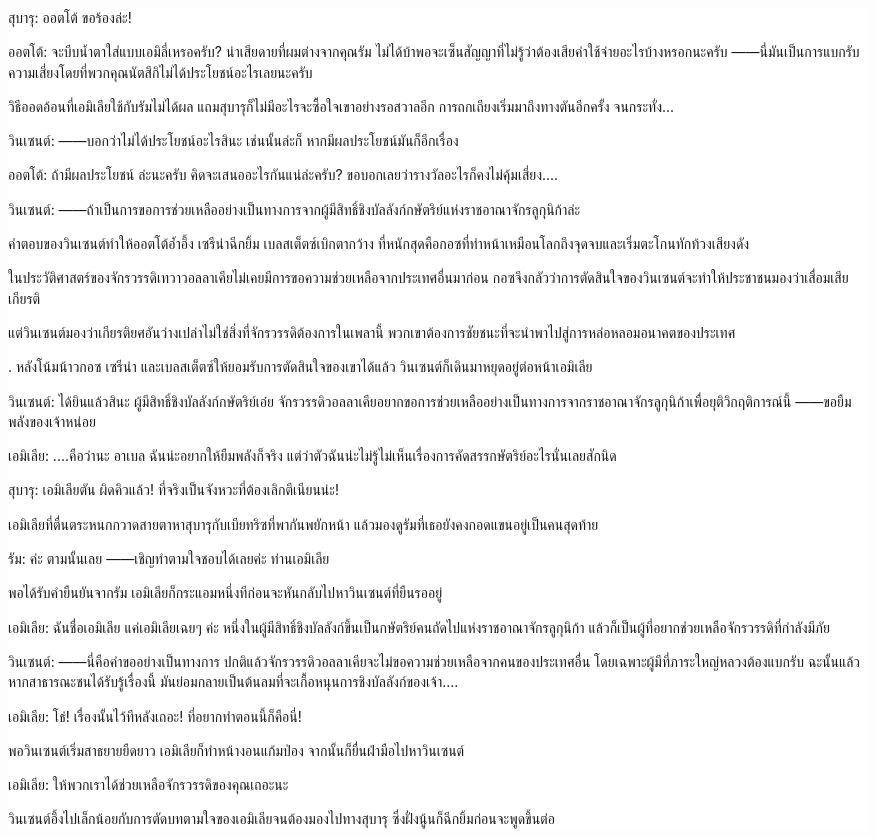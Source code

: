 สุบารุ: ออตโต้ ขอร้องล่ะ!

ออตโต้: จะบีบน้ำตาใส่แบบเอมิลี่เหรอครับ? น่าเสียดายที่ผมต่างจากคุณรัม ไม่ได้บ้าพอจะเซ็นสัญญาที่ไม่รู้ว่าต้องเสียค่าใช้จ่ายอะไรบ้างหรอกนะครับ ――นี่มันเป็นการแบกรับความเสี่ยงโดยที่พวกคุณนัตสึกิไม่ได้ประโยชน์อะไรเลยนะครับ

วิธีออดอ้อนที่เอมิเลียใช้กับรัมไม่ได้ผล แถมสุบารุก็ไม่มีอะไรจะซื้อใจเขาอย่างรอสวาลอีก การถกเถียงเริ่มมาถึงทางตันอีกครั้ง จนกระทั่ง...

วินเซนต์: ――บอกว่าไม่ได้ประโยชน์อะไรสินะ เช่นนั้นล่ะก็ หากมีผลประโยชน์มันก็อีกเรื่อง

ออตโต้: ถ้ามีผลประโยชน์ ล่ะนะครับ คิดจะเสนออะไรกันแน่ล่ะครับ? ขอบอกเลยว่ารางวัลอะไรก็คงไม่คุ้มเสี่ยง....

วินเซนต์: ――ถ้าเป็นการขอการช่วยเหลืออย่างเป็นทางการจากผู้มีสิทธิ์ชิงบัลลังก์กษัตริย์แห่งราชอาณาจักรลูกุนิก้าล่ะ

คำตอบของวินเซนต์ทำให้ออตโต้อ้ำอึ้ง เซรีน่าฉีกยิ้ม เบลสเต็ตซ์เบิกตากว้าง ที่หนักสุดคือกอซที่ทำหน้าเหมือนโลกถึงจุดจบและเริ่มตะโกนทักท้วงเสียงดัง

ในประวัติศาสตร์ของจักรวรรดิเทวาวอลลาเคียไม่เคยมีการขอความช่วยเหลือจากประเทศอื่นมาก่อน กอซจึงกลัวว่าการตัดสินใจของวินเซนต์จะทำให้ประชาชนมองว่าเสื่อมเสียเกียรติ

แต่วินเซนต์มองว่าเกียรติยศอันว่างเปล่าไม่ใช่สิ่งที่จักรวรรดิต้องการในเพลานี้ พวกเขาต้องการชัยชนะที่จะนำพาไปสู่การหล่อหลอมอนาคตของประเทศ

.
หลังโน้มน้าวกอซ เซรีน่า และเบลสเต็ตซ์ให้ยอมรับการตัดสินใจของเขาได้แล้ว วินเซนต์ก็เดินมาหยุดอยู่ต่อหน้าเอมิเลีย

วินเซนต์: ได้ยินแล้วสินะ ผู้มีสิทธิ์ชิงบัลลังก์กษัตริย์เอ๋ย จักรวรรดิวอลลาเคียอยากขอการช่วยเหลืออย่างเป็นทางการจากราชอาณาจักรลูกุนิก้าเพื่อยุติวิกฤติการณ์นี้ ――ขอยืมพลังของเจ้าหน่อย

เอมิเลีย: ....คือว่านะ อาเบล ฉันน่ะอยากให้ยืมพลังก็จริง แต่ว่าตัวฉันน่ะไม่รู้ไม่เห็นเรื่องการคัดสรรกษัตริย์อะไรนั่นเลยสักนิด

สุบารุ: เอมิเลียตัน ผิดคิวแล้ว! ที่จริงเป็นจังหวะที่ต้องเลิกตีเนียนน่ะ!

เอมิเลียที่ตื่นตระหนกกวาดสายตาหาสุบารุกับเบียทริซที่พากันพยักหน้า แล้วมองดูรัมที่เธอยังคงกอดแขนอยู่เป็นคนสุดท้าย

รัม: ค่ะ ตามนั้นเลย ――เชิญทำตามใจชอบได้เลยค่ะ ท่านเอมิเลีย

พอได้รับคำยืนยันจากรัม เอมิเลียก็กระแอมหนึ่งทีก่อนจะหันกลับไปหาวินเซนต์ที่ยืนรออยู่

เอมิเลีย: ฉันชื่อเอมิเลีย แค่เอมิเลียเฉยๆ ค่ะ หนึ่งในผู้มีสิทธิ์ชิงบัลลังก์ขึ้นเป็นกษัตริย์คนถัดไปแห่งราชอาณาจักรลูกุนิก้า แล้วก็เป็นผู้ที่อยากช่วยเหลือจักรวรรดิที่กำลังมีภัย

วินเซนต์: ――นี่คือคำขออย่างเป็นทางการ ปกติแล้วจักรวรรดิวอลลาเคียจะไม่ขอความช่วยเหลือจากคนของประเทศอื่น โดยเฉพาะผู้มีที่ภาระใหญ่หลวงต้องแบกรับ ฉะนั้นแล้ว หากสาธารณะชนได้รับรู้เรื่องนี้ มันย่อมกลายเป็นต้นลมที่จะเกื้อหนุนการชิงบัลลังก์ของเจ้า....

เอมิเลีย: โธ่! เรื่องนั้นไว้ทีหลังเถอะ! ที่อยากทำตอนนี้ก็คือนี่!

พอวินเซนต์เริ่มสาธยายยืดยาว เอมิเลียก็ทำหน้างอนแก้มป่อง จากนั้นก็ยื่นฝ่ามือไปหาวินเซนต์

เอมิเลีย: ให้พวกเราได้ช่วยเหลือจักรวรรดิของคุณเถอะนะ

วินเซนต์อึ้งไปเล็กน้อยกับการตัดบทตามใจของเอมิเลียจนต้องมองไปทางสุบารุ ซึ่งฝั่งนู้นก็ฉีกยิ้มก่อนจะพูดขึ้นต่อ
